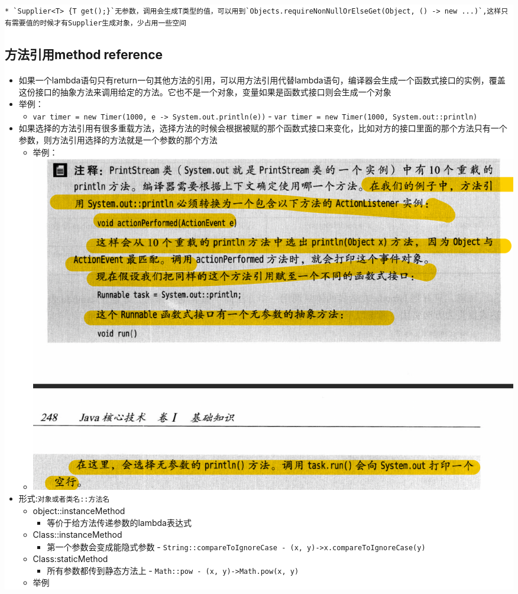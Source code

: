     * `Supplier<T> {T get();}`无参数，调用会生成T类型的值，可以用到`Objects.requireNonNullOrElseGet(Object, () -> new ...)`,这样只有需要值的时候才有Supplier生成对象，少占用一些空间

## 方法引用method reference
* 如果一个lambda语句只有return一句其他方法的引用，可以用方法引用代替lambda语句，编译器会生成一个函数式接口的实例，覆盖这份接口的抽象方法来调用给定的方法。它也不是一个对象，变量如果是函数式接口则会生成一个对象
* 举例：
  * `var timer = new Timer(1000, e -> System.out.println(e))` - `var timer = new Timer(1000, System.out::println)`
* 如果选择的方法引用有很多重载方法，选择方法的时候会根据被赋的那个函数式接口来变化，比如对方的接口里面的那个方法只有一个参数，则方法引用选择的方法就是一个参数的那个方法
  * 举例：
  * ![](./picture/method_reference_ex1.png)
* 形式:`对象或者类名::方法名`
  * object::instanceMethod
    * 等价于给方法传递参数的lambda表达式
  * Class::instanceMethod
    * 第一个参数会变成能隐式参数 - `String::compareToIgnoreCase - (x, y)->x.compareToIgnoreCase(y)`
  * Class:staticMethod
    * 所有参数都传到静态方法上 - `Math::pow - (x, y)->Math.pow(x, y)`
  * 举例